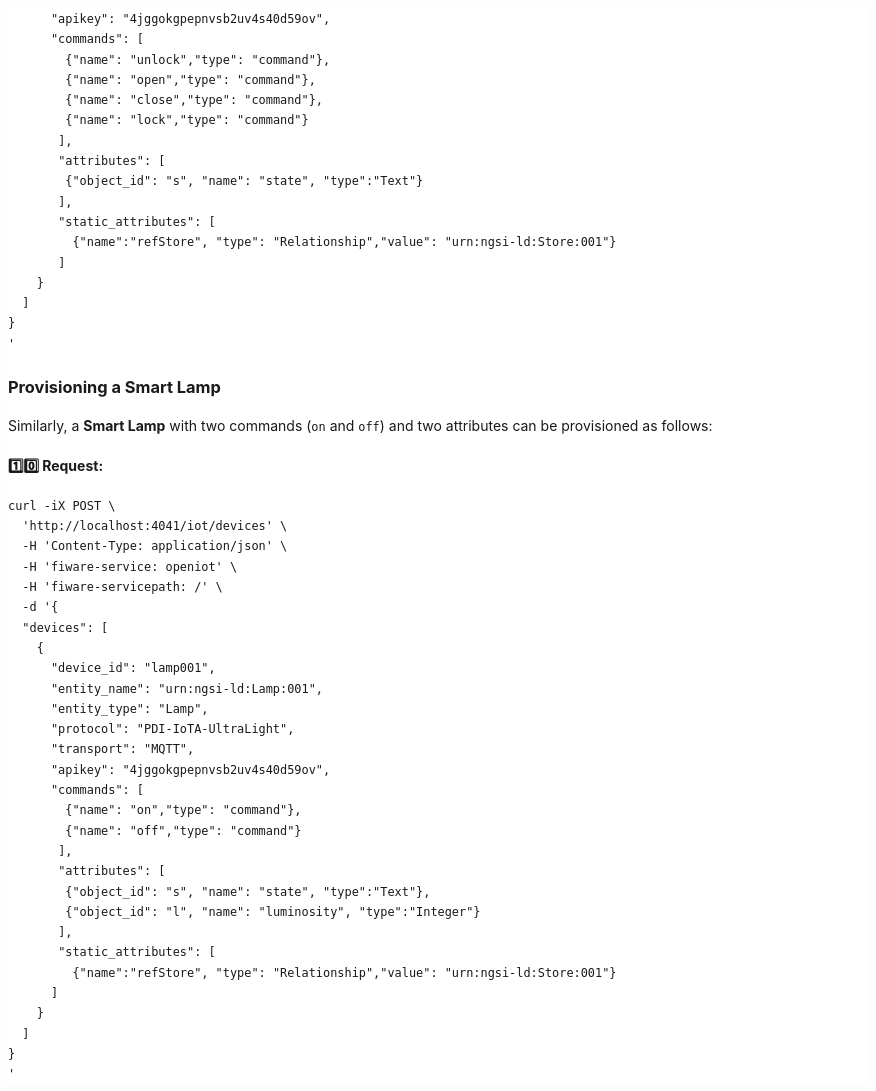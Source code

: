 ```console
      "apikey": "4jggokgpepnvsb2uv4s40d59ov",
      "commands": [
        {"name": "unlock","type": "command"},
        {"name": "open","type": "command"},
        {"name": "close","type": "command"},
        {"name": "lock","type": "command"}
       ],
       "attributes": [
        {"object_id": "s", "name": "state", "type":"Text"}
       ],
       "static_attributes": [
         {"name":"refStore", "type": "Relationship","value": "urn:ngsi-ld:Store:001"}
       ]
    }
  ]
}
'
```

### Provisioning a Smart Lamp

Similarly, a **Smart Lamp** with two commands (`on` and `off`) and two attributes can be provisioned as follows:

#### 1️⃣0️⃣ Request:

```console
curl -iX POST \
  'http://localhost:4041/iot/devices' \
  -H 'Content-Type: application/json' \
  -H 'fiware-service: openiot' \
  -H 'fiware-servicepath: /' \
  -d '{
  "devices": [
    {
      "device_id": "lamp001",
      "entity_name": "urn:ngsi-ld:Lamp:001",
      "entity_type": "Lamp",
      "protocol": "PDI-IoTA-UltraLight",
      "transport": "MQTT",
      "apikey": "4jggokgpepnvsb2uv4s40d59ov",
      "commands": [
        {"name": "on","type": "command"},
        {"name": "off","type": "command"}
       ],
       "attributes": [
        {"object_id": "s", "name": "state", "type":"Text"},
        {"object_id": "l", "name": "luminosity", "type":"Integer"}
       ],
       "static_attributes": [
         {"name":"refStore", "type": "Relationship","value": "urn:ngsi-ld:Store:001"}
      ]
    }
  ]
}
'
```
